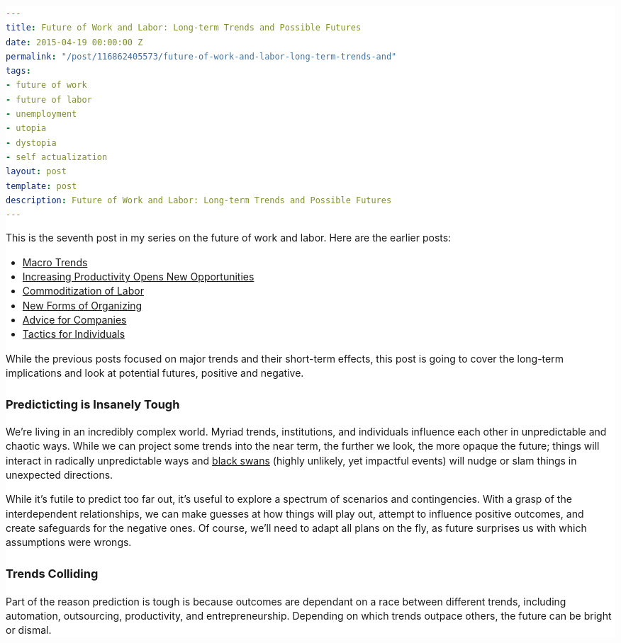 ```yaml
---
title: Future of Work and Labor: Long-term Trends and Possible Futures
date: 2015-04-19 00:00:00 Z
permalink: "/post/116862405573/future-of-work-and-labor-long-term-trends-and"
tags:
- future of work
- future of labor
- unemployment
- utopia
- dystopia
- self actualization
layout: post
template: post
description: Future of Work and Labor: Long-term Trends and Possible Futures
---
```


This is the seventh post in my series on the future of work and labor. Here are the earlier posts:

*   [Macro Trends](http://blog.randylubin.com/post/111157362883/the-future-of-work-and-labor-macro-trends)
*   [Increasing Productivity Opens New Opportunities](http://blog.randylubin.com/post/111521237963/future-of-work-and-labor-increasing-productivity)
*   [Commoditization of Labor](http://blog.randylubin.com/post/111962448733/future-of-work-and-labor-commoditization-of-labor)
*   [New Forms of Organizing](http://blog.randylubin.com/post/112884228393/future-of-work-and-labor-new-forms-of)
*   [Advice for Companies](http://blog.randylubin.com/post/113748103823/future-of-work-and-labor-advice-for-companies)
*   [Tactics for Individuals](http://blog.randylubin.com/post/114361093308/future-of-work-and-labor-tactics-for-individuals)

While the previous posts focused on major trends and their short-term effects, this post is going to cover the long-term implications and look at potential futures, positive and negative.

### Predicticting is Insanely Tough

We’re living in an incredibly complex world. Myriad trends, institutions, and individuals influence each other in unpredictable and chaotic ways. While we can project some trends into the near term, the further we look, the more opaque the future; things will interact in radically unpredictable ways and [black swans](https://en.wikipedia.org/wiki/Black_swan_theory)&nbsp;(highly unlikely, yet impactful events) will nudge or slam things in unexpected directions.

While it’s futile to predict too far out, it’s useful to explore a spectrum of scenarios and contingencies. With a grasp of the interdependent relationships, we can make guesses at how things will play out, attempt to influence positive outcomes, and create safeguards for the negative ones. Of course, we’ll need to adapt all plans on the fly, as future surprises us with which assumptions were wrongs.

### Trends Colliding

Part of the reason prediction is tough is because outcomes are dependant on a race between different trends, including automation, outsourcing, productivity, and entrepreneurship. Depending on which trends outpace others, the future can be bright or dismal.
